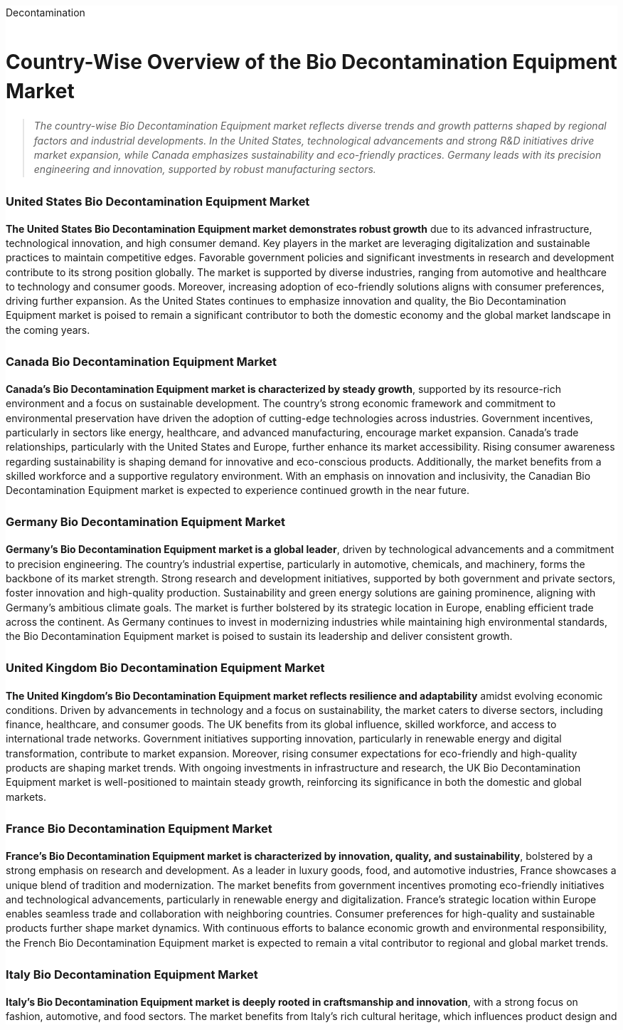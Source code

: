 Decontamination</li></ul><h1><span class="">Country-Wise Overview of the Bio Decontamination Equipment Market<br /></span></h1><blockquote><p><em><span class="">The country-wise Bio Decontamination Equipment market reflects diverse trends and growth patterns shaped by regional factors and industrial developments. In the United States, technological advancements and strong R&amp;D initiatives drive market expansion, while Canada emphasizes sustainability and eco-friendly practices. Germany leads with its precision engineering and innovation, supported by robust manufacturing sectors.</span></em></p></blockquote><h3><strong>United States Bio Decontamination Equipment Market</strong></h3><p><strong>The United States Bio Decontamination Equipment market demonstrates robust growth</strong> due to its advanced infrastructure, technological innovation, and high consumer demand. Key players in the market are leveraging digitalization and sustainable practices to maintain competitive edges. Favorable government policies and significant investments in research and development contribute to its strong position globally. The market is supported by diverse industries, ranging from automotive and healthcare to technology and consumer goods. Moreover, increasing adoption of eco-friendly solutions aligns with consumer preferences, driving further expansion. As the United States continues to emphasize innovation and quality, the Bio Decontamination Equipment market is poised to remain a significant contributor to both the domestic economy and the global market landscape in the coming years.</p><h3><strong>Canada Bio Decontamination Equipment Market</strong></h3><p><strong>Canada&rsquo;s Bio Decontamination Equipment market is characterized by steady growth</strong>, supported by its resource-rich environment and a focus on sustainable development. The country&rsquo;s strong economic framework and commitment to environmental preservation have driven the adoption of cutting-edge technologies across industries. Government incentives, particularly in sectors like energy, healthcare, and advanced manufacturing, encourage market expansion. Canada&rsquo;s trade relationships, particularly with the United States and Europe, further enhance its market accessibility. Rising consumer awareness regarding sustainability is shaping demand for innovative and eco-conscious products. Additionally, the market benefits from a skilled workforce and a supportive regulatory environment. With an emphasis on innovation and inclusivity, the Canadian Bio Decontamination Equipment market is expected to experience continued growth in the near future.</p><h3><strong>Germany Bio Decontamination Equipment Market</strong></h3><p><strong>Germany&rsquo;s Bio Decontamination Equipment market is a global leader</strong>, driven by technological advancements and a commitment to precision engineering. The country&rsquo;s industrial expertise, particularly in automotive, chemicals, and machinery, forms the backbone of its market strength. Strong research and development initiatives, supported by both government and private sectors, foster innovation and high-quality production. Sustainability and green energy solutions are gaining prominence, aligning with Germany&rsquo;s ambitious climate goals. The market is further bolstered by its strategic location in Europe, enabling efficient trade across the continent. As Germany continues to invest in modernizing industries while maintaining high environmental standards, the Bio Decontamination Equipment market is poised to sustain its leadership and deliver consistent growth.</p><h3><strong>United Kingdom Bio Decontamination Equipment Market</strong></h3><p><strong>The United Kingdom&rsquo;s Bio Decontamination Equipment market reflects resilience and adaptability</strong> amidst evolving economic conditions. Driven by advancements in technology and a focus on sustainability, the market caters to diverse sectors, including finance, healthcare, and consumer goods. The UK benefits from its global influence, skilled workforce, and access to international trade networks. Government initiatives supporting innovation, particularly in renewable energy and digital transformation, contribute to market expansion. Moreover, rising consumer expectations for eco-friendly and high-quality products are shaping market trends. With ongoing investments in infrastructure and research, the UK Bio Decontamination Equipment market is well-positioned to maintain steady growth, reinforcing its significance in both the domestic and global markets.</p><h3><strong>France Bio Decontamination Equipment Market</strong></h3><p><strong>France&rsquo;s Bio Decontamination Equipment market is characterized by innovation, quality, and sustainability</strong>, bolstered by a strong emphasis on research and development. As a leader in luxury goods, food, and automotive industries, France showcases a unique blend of tradition and modernization. The market benefits from government incentives promoting eco-friendly initiatives and technological advancements, particularly in renewable energy and digitalization. France&rsquo;s strategic location within Europe enables seamless trade and collaboration with neighboring countries. Consumer preferences for high-quality and sustainable products further shape market dynamics. With continuous efforts to balance economic growth and environmental responsibility, the French Bio Decontamination Equipment market is expected to remain a vital contributor to regional and global market trends.</p><h3><strong>Italy Bio Decontamination Equipment Market</strong></h3><p><strong>Italy&rsquo;s Bio Decontamination Equipment market is deeply rooted in craftsmanship and innovation</strong>, with a strong focus on fashion, automotive, and food sectors. The market benefits from Italy&rsquo;s rich cultural heritage, which influences product design and